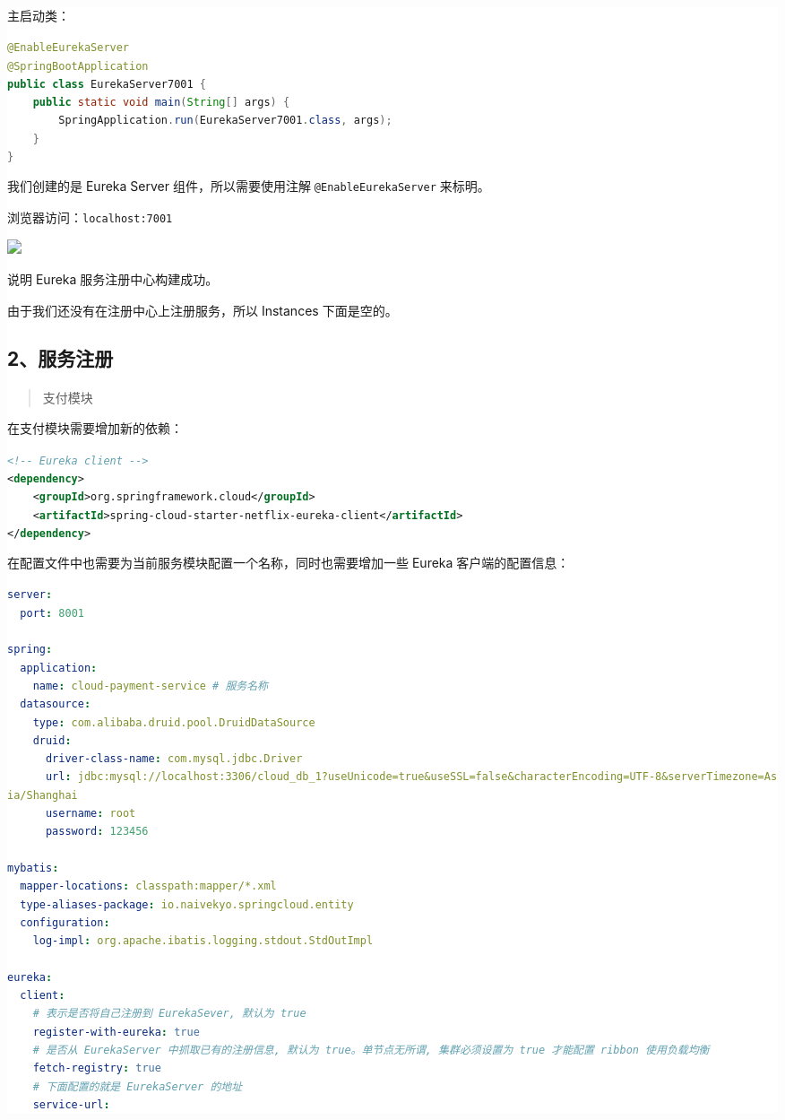 主启动类：

```java
@EnableEurekaServer
@SpringBootApplication
public class EurekaServer7001 {
    public static void main(String[] args) {
        SpringApplication.run(EurekaServer7001.class, args);
    }
}
```

我们创建的是 Eureka Server 组件，所以需要使用注解 `@EnableEurekaServer` 来标明。

浏览器访问：`localhost:7001`

![](https://cdn.jsdelivr.net/gh/NaiveKyo/CDN/img/20220426163215.png)

说明 Eureka 服务注册中心构建成功。

由于我们还没有在注册中心上注册服务，所以 Instances 下面是空的。

## 2、服务注册

> 支付模块

在支付模块需要增加新的依赖：

```xml
<!-- Eureka client -->
<dependency>
    <groupId>org.springframework.cloud</groupId>
    <artifactId>spring-cloud-starter-netflix-eureka-client</artifactId>
</dependency>
```

在配置文件中也需要为当前服务模块配置一个名称，同时也需要增加一些 Eureka 客户端的配置信息：

```yml
server:
  port: 8001
  
spring:
  application:
    name: cloud-payment-service # 服务名称
  datasource:
    type: com.alibaba.druid.pool.DruidDataSource
    druid:
      driver-class-name: com.mysql.jdbc.Driver
      url: jdbc:mysql://localhost:3306/cloud_db_1?useUnicode=true&useSSL=false&characterEncoding=UTF-8&serverTimezone=Asia/Shanghai
      username: root
      password: 123456
            
mybatis:
  mapper-locations: classpath:mapper/*.xml
  type-aliases-package: io.naivekyo.springcloud.entity
  configuration:
    log-impl: org.apache.ibatis.logging.stdout.StdOutImpl
    
eureka:
  client:
    # 表示是否将自己注册到 EurekaSever, 默认为 true
    register-with-eureka: true 
    # 是否从 EurekaServer 中抓取已有的注册信息, 默认为 true。单节点无所谓, 集群必须设置为 true 才能配置 ribbon 使用负载均衡
    fetch-registry: true
    # 下面配置的就是 EurekaServer 的地址
    service-url: 
```